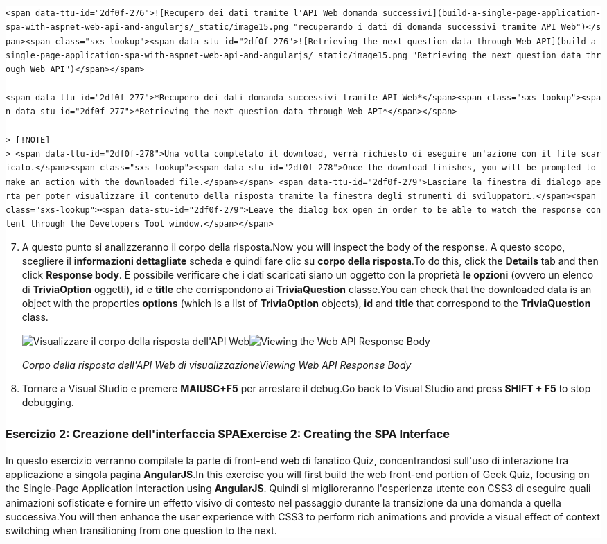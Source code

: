     <span data-ttu-id="2df0f-276">![Recupero dei dati tramite l'API Web domanda successivi](build-a-single-page-application-spa-with-aspnet-web-api-and-angularjs/_static/image15.png "recuperando i dati di domanda successivi tramite API Web")</span><span class="sxs-lookup"><span data-stu-id="2df0f-276">![Retrieving the next question data through Web API](build-a-single-page-application-spa-with-aspnet-web-api-and-angularjs/_static/image15.png "Retrieving the next question data through Web API")</span></span>

    <span data-ttu-id="2df0f-277">*Recupero dei dati domanda successivi tramite API Web*</span><span class="sxs-lookup"><span data-stu-id="2df0f-277">*Retrieving the next question data through Web API*</span></span>

    > [!NOTE]
    > <span data-ttu-id="2df0f-278">Una volta completato il download, verrà richiesto di eseguire un'azione con il file scaricato.</span><span class="sxs-lookup"><span data-stu-id="2df0f-278">Once the download finishes, you will be prompted to make an action with the downloaded file.</span></span> <span data-ttu-id="2df0f-279">Lasciare la finestra di dialogo aperta per poter visualizzare il contenuto della risposta tramite la finestra degli strumenti di sviluppatori.</span><span class="sxs-lookup"><span data-stu-id="2df0f-279">Leave the dialog box open in order to be able to watch the response content through the Developers Tool window.</span></span>
7. <span data-ttu-id="2df0f-280">A questo punto si analizzeranno il corpo della risposta.</span><span class="sxs-lookup"><span data-stu-id="2df0f-280">Now you will inspect the body of the response.</span></span> <span data-ttu-id="2df0f-281">A questo scopo, scegliere il **informazioni dettagliate** scheda e quindi fare clic su **corpo della risposta**.</span><span class="sxs-lookup"><span data-stu-id="2df0f-281">To do this, click the **Details** tab and then click **Response body**.</span></span> <span data-ttu-id="2df0f-282">È possibile verificare che i dati scaricati siano un oggetto con la proprietà **le opzioni** (ovvero un elenco di **TriviaOption** oggetti), **id** e **title** che corrispondono ai **TriviaQuestion** classe.</span><span class="sxs-lookup"><span data-stu-id="2df0f-282">You can check that the downloaded data is an object with the properties **options** (which is a list of **TriviaOption** objects), **id** and **title** that correspond to the **TriviaQuestion** class.</span></span>

    <span data-ttu-id="2df0f-283">![Visualizzare il corpo della risposta dell'API Web](build-a-single-page-application-spa-with-aspnet-web-api-and-angularjs/_static/image16.png "visualizzando il corpo della risposta dell'API Web")</span><span class="sxs-lookup"><span data-stu-id="2df0f-283">![Viewing the Web API Response Body](build-a-single-page-application-spa-with-aspnet-web-api-and-angularjs/_static/image16.png "Viewing the Web API Response Body")</span></span>

    <span data-ttu-id="2df0f-284">*Corpo della risposta dell'API Web di visualizzazione*</span><span class="sxs-lookup"><span data-stu-id="2df0f-284">*Viewing Web API Response Body*</span></span>
8. <span data-ttu-id="2df0f-285">Tornare a Visual Studio e premere **MAIUSC+F5** per arrestare il debug.</span><span class="sxs-lookup"><span data-stu-id="2df0f-285">Go back to Visual Studio and press **SHIFT + F5** to stop debugging.</span></span>

<a id="Exercise2"></a>
### <a name="exercise-2-creating-the-spa-interface"></a><span data-ttu-id="2df0f-286">Esercizio 2: Creazione dell'interfaccia SPA</span><span class="sxs-lookup"><span data-stu-id="2df0f-286">Exercise 2: Creating the SPA Interface</span></span>

<span data-ttu-id="2df0f-287">In questo esercizio verranno compilate la parte di front-end web di fanatico Quiz, concentrandosi sull'uso di interazione tra applicazione a singola pagina **AngularJS**.</span><span class="sxs-lookup"><span data-stu-id="2df0f-287">In this exercise you will first build the web front-end portion of Geek Quiz, focusing on the Single-Page Application interaction using **AngularJS**.</span></span> <span data-ttu-id="2df0f-288">Quindi si miglioreranno l'esperienza utente con CSS3 di eseguire quali animazioni sofisticate e fornire un effetto visivo di contesto nel passaggio durante la transizione da una domanda a quella successiva.</span><span class="sxs-lookup"><span data-stu-id="2df0f-288">You will then enhance the user experience with CSS3 to perform rich animations and provide a visual effect of context switching when transitioning from one question to the next.</span></span>

